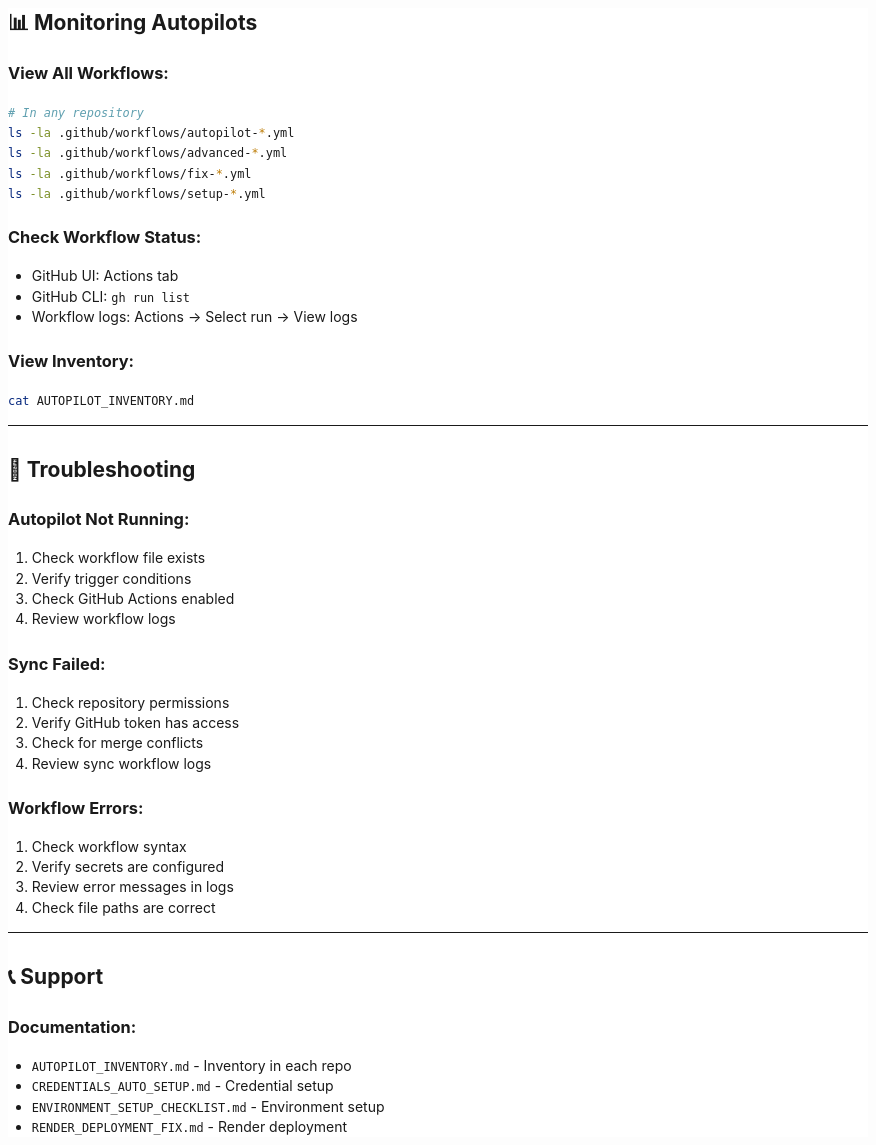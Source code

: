 ## 📊 Monitoring Autopilots

### View All Workflows:
```bash
# In any repository
ls -la .github/workflows/autopilot-*.yml
ls -la .github/workflows/advanced-*.yml
ls -la .github/workflows/fix-*.yml
ls -la .github/workflows/setup-*.yml
```

### Check Workflow Status:
- GitHub UI: Actions tab
- GitHub CLI: `gh run list`
- Workflow logs: Actions → Select run → View logs

### View Inventory:
```bash
cat AUTOPILOT_INVENTORY.md
```

---

## 🐛 Troubleshooting

### Autopilot Not Running:
1. Check workflow file exists
2. Verify trigger conditions
3. Check GitHub Actions enabled
4. Review workflow logs

### Sync Failed:
1. Check repository permissions
2. Verify GitHub token has access
3. Check for merge conflicts
4. Review sync workflow logs

### Workflow Errors:
1. Check workflow syntax
2. Verify secrets are configured
3. Review error messages in logs
4. Check file paths are correct

---

## 📞 Support

### Documentation:
- `AUTOPILOT_INVENTORY.md` - Inventory in each repo
- `CREDENTIALS_AUTO_SETUP.md` - Credential setup
- `ENVIRONMENT_SETUP_CHECKLIST.md` - Environment setup
- `RENDER_DEPLOYMENT_FIX.md` - Render deployment

